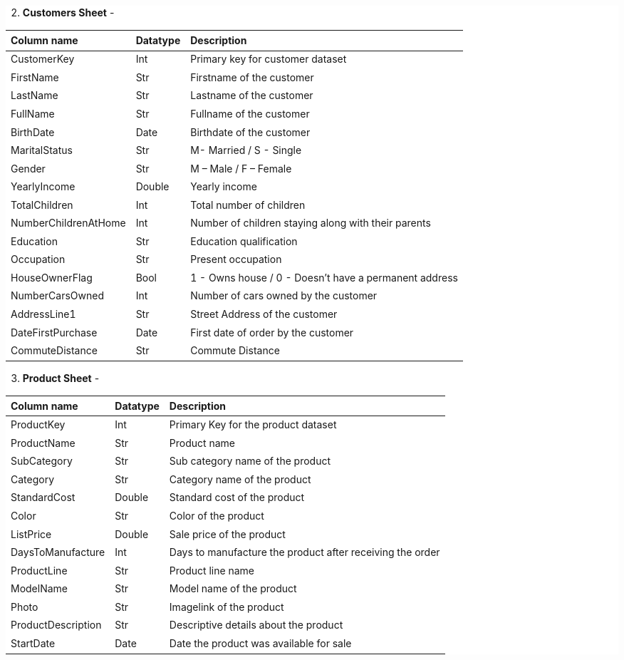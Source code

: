 
2. **Customers Sheet** -

| Column name | Datatype | Description |
| :--- | :--- | :--- |
| CustomerKey	| Int | Primary key for customer dataset |
| FirstName	| Str | Firstname of the customer | 
| LastName	| Str | Lastname of the customer |
| FullName	| Str | Fullname of the customer | 
| BirthDate	| Date | Birthdate of the customer | 
| MaritalStatus	| Str | M- Married / S - Single | 
| Gender	| Str | M – Male / F – Female | 
| YearlyIncome	| Double | Yearly income |
| TotalChildren	|  Int | Total number of children |
| NumberChildrenAtHome	|  Int | Number of children staying along with their parents |
| Education	| Str | Education qualification | 
| Occupation	| Str | Present occupation | 
| HouseOwnerFlag	| Bool | 1 - Owns house / 0 - Doesn’t have a permanent address |
| NumberCarsOwned	|  Int |  Number of cars owned by the customer |
| AddressLine1	| Str | Street Address of the customer | 
| DateFirstPurchase	| Date | First date of order by the customer |
| CommuteDistance | Str | Commute Distance |

3. **Product Sheet** - 

| Column name | Datatype | Description |
| :--- | :--- | :--- |
| ProductKey	| Int | Primary Key for the product dataset |
| ProductName	| Str | Product name |
| SubCategory	| Str | Sub category name of the product |
| Category	| Str | Category name of the product |
| StandardCost	| Double | Standard cost of the product |
| Color	| Str | Color of the product |
| ListPrice	| Double | Sale price of the product |
| DaysToManufacture	| Int | Days to manufacture the product after receiving the order |
| ProductLine	| Str | Product line name | 
| ModelName	| Str |  Model name of the product |
| Photo	| Str | Imagelink of the product |
| ProductDescription	| Str | Descriptive details about the product |
| StartDate | Date | Date the product was available for sale |
